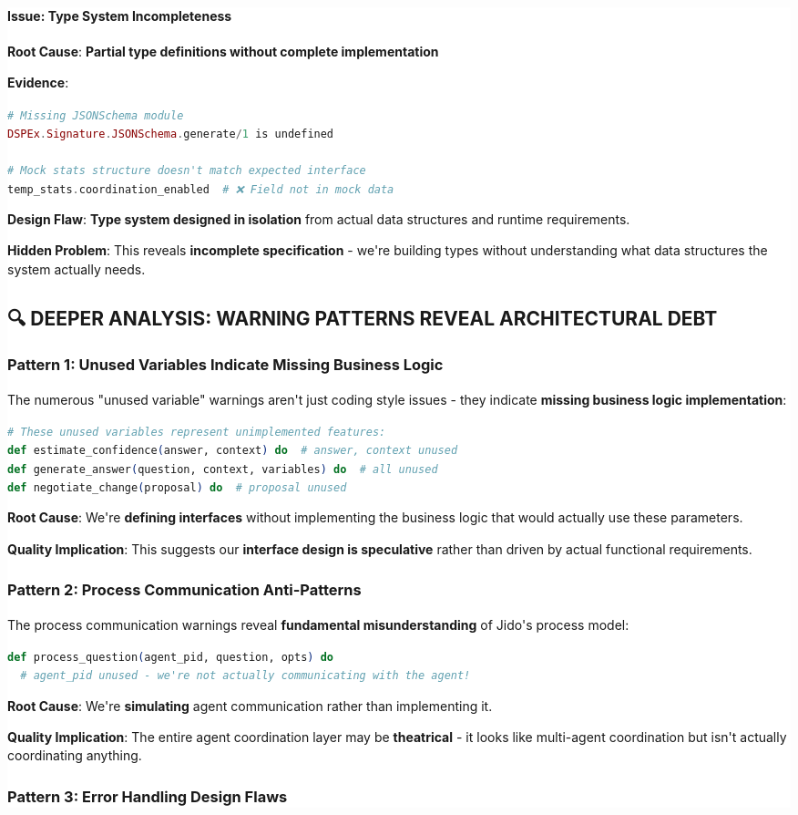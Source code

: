 #### **Issue**: Type System Incompleteness
**Root Cause**: **Partial type definitions without complete implementation**

**Evidence**:
```elixir
# Missing JSONSchema module
DSPEx.Signature.JSONSchema.generate/1 is undefined

# Mock stats structure doesn't match expected interface
temp_stats.coordination_enabled  # ❌ Field not in mock data
```

**Design Flaw**: **Type system designed in isolation** from actual data structures and runtime requirements.

**Hidden Problem**: This reveals **incomplete specification** - we're building types without understanding what data structures the system actually needs.

## 🔍 DEEPER ANALYSIS: WARNING PATTERNS REVEAL ARCHITECTURAL DEBT

### Pattern 1: **Unused Variables Indicate Missing Business Logic**

The numerous "unused variable" warnings aren't just coding style issues - they indicate **missing business logic implementation**:

```elixir
# These unused variables represent unimplemented features:
def estimate_confidence(answer, context) do  # answer, context unused
def generate_answer(question, context, variables) do  # all unused  
def negotiate_change(proposal) do  # proposal unused
```

**Root Cause**: We're **defining interfaces** without implementing the business logic that would actually use these parameters.

**Quality Implication**: This suggests our **interface design is speculative** rather than driven by actual functional requirements.

### Pattern 2: **Process Communication Anti-Patterns**

The process communication warnings reveal **fundamental misunderstanding** of Jido's process model:

```elixir
def process_question(agent_pid, question, opts) do
  # agent_pid unused - we're not actually communicating with the agent!
```

**Root Cause**: We're **simulating** agent communication rather than implementing it.

**Quality Implication**: The entire agent coordination layer may be **theatrical** - it looks like multi-agent coordination but isn't actually coordinating anything.

### Pattern 3: **Error Handling Design Flaws**
